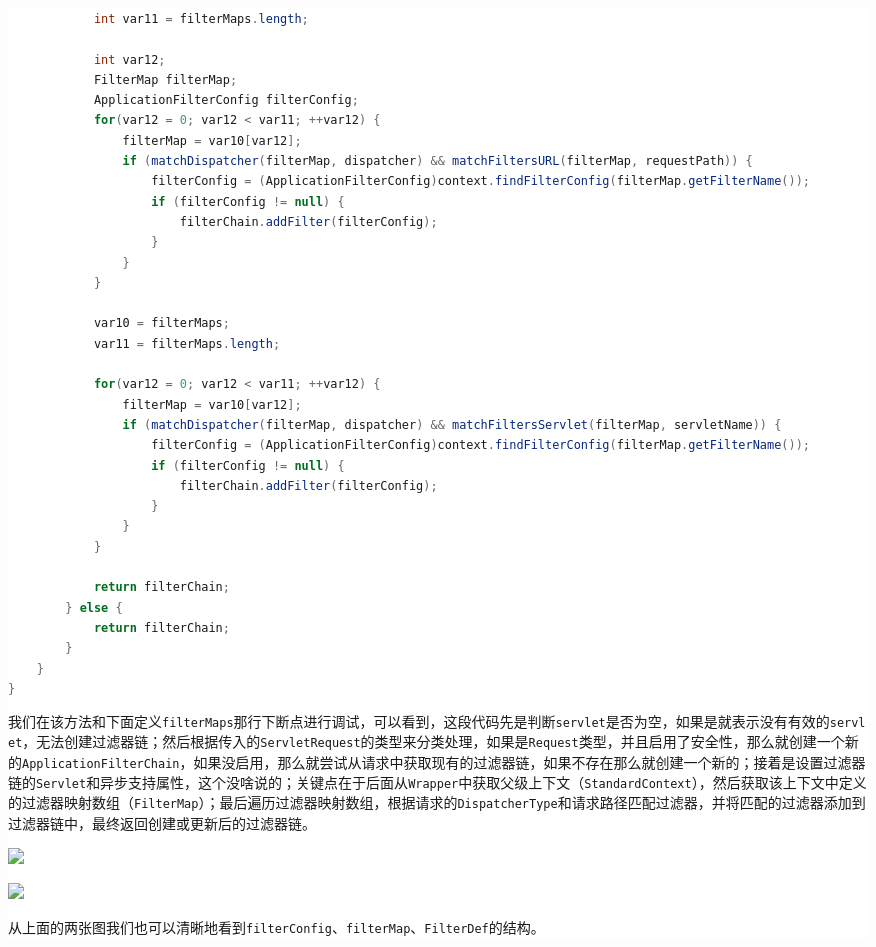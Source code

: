 ```java
            int var11 = filterMaps.length;

            int var12;
            FilterMap filterMap;
            ApplicationFilterConfig filterConfig;
            for(var12 = 0; var12 < var11; ++var12) {
                filterMap = var10[var12];
                if (matchDispatcher(filterMap, dispatcher) && matchFiltersURL(filterMap, requestPath)) {
                    filterConfig = (ApplicationFilterConfig)context.findFilterConfig(filterMap.getFilterName());
                    if (filterConfig != null) {
                        filterChain.addFilter(filterConfig);
                    }
                }
            }

            var10 = filterMaps;
            var11 = filterMaps.length;

            for(var12 = 0; var12 < var11; ++var12) {
                filterMap = var10[var12];
                if (matchDispatcher(filterMap, dispatcher) && matchFiltersServlet(filterMap, servletName)) {
                    filterConfig = (ApplicationFilterConfig)context.findFilterConfig(filterMap.getFilterName());
                    if (filterConfig != null) {
                        filterChain.addFilter(filterConfig);
                    }
                }
            }

            return filterChain;
        } else {
            return filterChain;
        }
    }
}
```

我们在该方法和下面定义`filterMaps`那行下断点进行调试，可以看到，这段代码先是判断`servlet`是否为空，如果是就表示没有有效的`servlet`，无法创建过滤器链；然后根据传入的`ServletRequest`的类型来分类处理，如果是`Request`类型，并且启用了安全性，那么就创建一个新的`ApplicationFilterChain`，如果没启用，那么就尝试从请求中获取现有的过滤器链，如果不存在那么就创建一个新的；接着是设置过滤器链的`Servlet`和异步支持属性，这个没啥说的；关键点在于后面从`Wrapper`中获取父级上下文（`StandardContext`），然后获取该上下文中定义的过滤器映射数组（`FilterMap`）；最后遍历过滤器映射数组，根据请求的`DispatcherType`和请求路径匹配过滤器，并将匹配的过滤器添加到过滤器链中，最终返回创建或更新后的过滤器链。

![](https://shs3.b.qianxin.com/attack_forum/2024/05/attach-c0fcd6720b0b4bd0f1bb3841e667c4744b549790.png)

![](https://shs3.b.qianxin.com/attack_forum/2024/05/attach-0134c6bd9fb960c1990516fcf44d97cee44344e4.png)

从上面的两张图我们也可以清晰地看到`filterConfig`、`filterMap`、`FilterDef`的结构。
